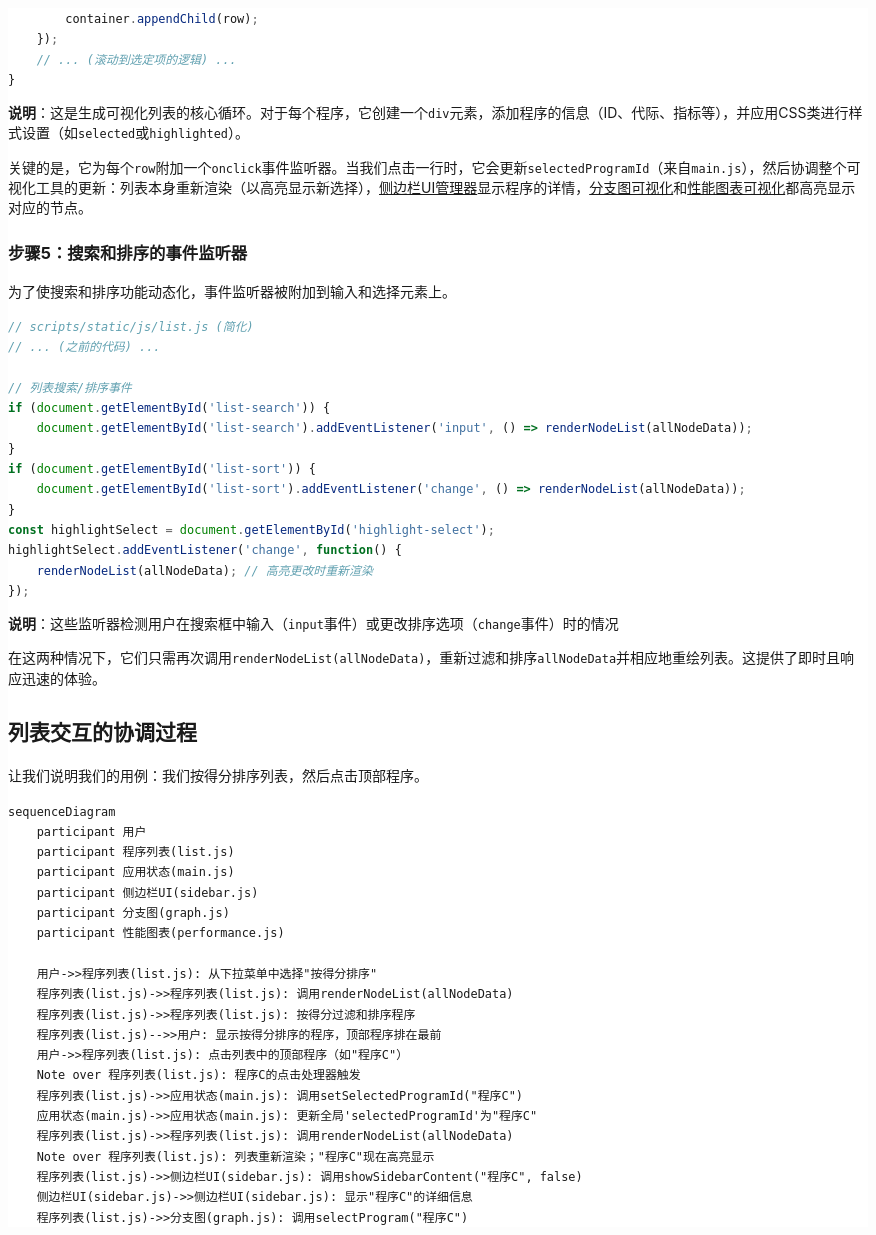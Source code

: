 ```javascript
        container.appendChild(row);
    });
    // ... (滚动到选定项的逻辑) ...
}
```

**说明**：这是生成可视化列表的核心循环。对于每个程序，它创建一个`div`元素，添加程序的信息（ID、代际、指标等），并应用CSS类进行样式设置（如`selected`或`highlighted`）。

关键的是，它为每个`row`附加一个`onclick`事件监听器。当我们点击一行时，它会更新`selectedProgramId`（来自`main.js`），然后协调整个可视化工具的更新：列表本身重新渲染（以高亮显示新选择），[侧边栏UI管理器](07_sidebar_ui_manager_.md)显示程序的详情，[分支图可视化](03_branching_graph_visualization_.md)和[性能图表可视化](04_performance_graph_visualization_.md)都高亮显示对应的节点。

### 步骤5：搜索和排序的事件监听器

为了使搜索和排序功能动态化，事件监听器被附加到输入和选择元素上。

```javascript
// scripts/static/js/list.js (简化)
// ... (之前的代码) ...

// 列表搜索/排序事件
if (document.getElementById('list-search')) {
    document.getElementById('list-search').addEventListener('input', () => renderNodeList(allNodeData));
}
if (document.getElementById('list-sort')) {
    document.getElementById('list-sort').addEventListener('change', () => renderNodeList(allNodeData));
}
const highlightSelect = document.getElementById('highlight-select');
highlightSelect.addEventListener('change', function() {
    renderNodeList(allNodeData); // 高亮更改时重新渲染
});
```

**说明**：这些监听器检测用户在搜索框中输入（`input`事件）或更改排序选项（`change`事件）时的情况

在这两种情况下，它们只需再次调用`renderNodeList(allNodeData)`，重新过滤和排序`allNodeData`并相应地重绘列表。这提供了即时且响应迅速的体验。

## 列表交互的协调过程

让我们说明我们的用例：我们按得分排序列表，然后点击顶部程序。

```mermaid
sequenceDiagram
    participant 用户
    participant 程序列表(list.js)
    participant 应用状态(main.js)
    participant 侧边栏UI(sidebar.js)
    participant 分支图(graph.js)
    participant 性能图表(performance.js)

    用户->>程序列表(list.js): 从下拉菜单中选择"按得分排序"
    程序列表(list.js)->>程序列表(list.js): 调用renderNodeList(allNodeData)
    程序列表(list.js)->>程序列表(list.js): 按得分过滤和排序程序
    程序列表(list.js)-->>用户: 显示按得分排序的程序，顶部程序排在最前
    用户->>程序列表(list.js): 点击列表中的顶部程序（如"程序C"）
    Note over 程序列表(list.js): 程序C的点击处理器触发
    程序列表(list.js)->>应用状态(main.js): 调用setSelectedProgramId("程序C")
    应用状态(main.js)->>应用状态(main.js): 更新全局'selectedProgramId'为"程序C"
    程序列表(list.js)->>程序列表(list.js): 调用renderNodeList(allNodeData)
    Note over 程序列表(list.js): 列表重新渲染；"程序C"现在高亮显示
    程序列表(list.js)->>侧边栏UI(sidebar.js): 调用showSidebarContent("程序C", false)
    侧边栏UI(sidebar.js)->>侧边栏UI(sidebar.js): 显示"程序C"的详细信息
    程序列表(list.js)->>分支图(graph.js): 调用selectProgram("程序C")
```